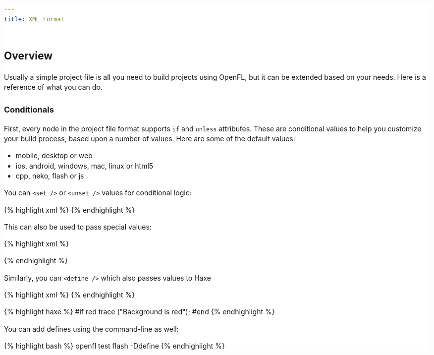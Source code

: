 ```yaml
---
title: XML Format
---
```


## Overview

Usually a simple project file is all you need to build projects using OpenFL, but it can be extended based on your needs. Here is a reference of what you can do.

### Conditionals

First, every node in the project file format supports `if` and `unless` attributes. These are conditional values to help you customize your build process, based upon a number of values. Here are some of the default values:

 * mobile, desktop or web
 * ios, android, windows, mac, linux or html5
 * cpp, neko, flash or js

You can `<set />` or `<unset />` values for conditional logic:

{% highlight xml %}
<set name="red" />
<window background="#FF0000" if="red" />
{% endhighlight %}

This can also be used to pass special values:

{% highlight xml %}
<set name="color" value="#FF0000" if="red" />
<set name="color" value="#0000FF" if="blue" />

<window background="${color}" if="color" />
{% endhighlight %}

Similarly, you can `<define />` which also passes values to Haxe

{% highlight xml %}
<define name="red" />
<window background="#FF0000" if="red" />
{% endhighlight %}

{% highlight haxe %}
#if red
trace ("Background is red");
#end
{% endhighlight %}

You can add defines using the command-line as well:

{% highlight bash %}
openfl test flash -Ddefine
{% endhighlight %}
